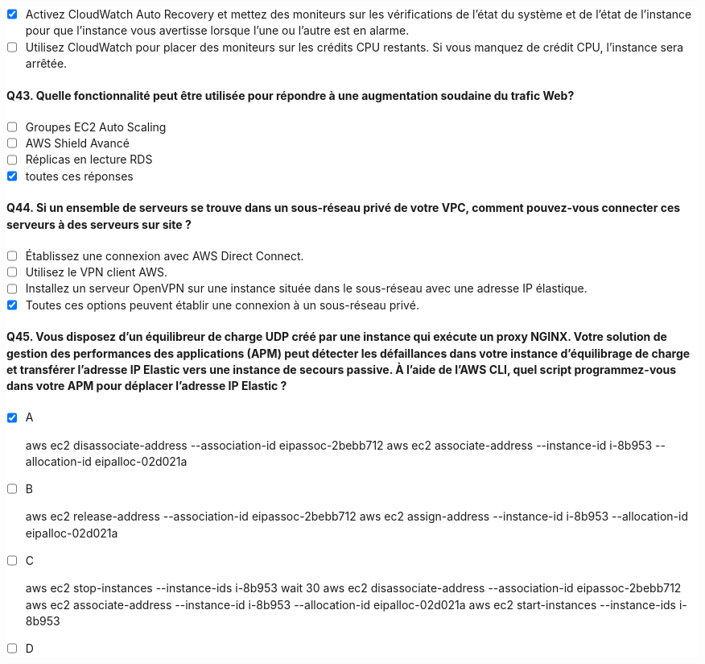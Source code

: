 - [x] Activez CloudWatch Auto Recovery et mettez des moniteurs sur les vérifications de l’état du système et de l’état de l’instance pour que l’instance vous avertisse lorsque l’une ou l’autre est en alarme.
- [ ] Utilisez CloudWatch pour placer des moniteurs sur les crédits CPU restants. Si vous manquez de crédit CPU, l’instance sera arrêtée.

#### Q43. Quelle fonctionnalité peut être utilisée pour répondre à une augmentation soudaine du trafic Web?

- [ ] Groupes EC2 Auto Scaling
- [ ] AWS Shield Avancé
- [ ] Réplicas en lecture RDS
- [x] toutes ces réponses

#### Q44. Si un ensemble de serveurs se trouve dans un sous-réseau privé de votre VPC, comment pouvez-vous connecter ces serveurs à des serveurs sur site ?

- [ ] Établissez une connexion avec AWS Direct Connect.
- [ ] Utilisez le VPN client AWS.
- [ ] Installez un serveur OpenVPN sur une instance située dans le sous-réseau avec une adresse IP élastique.
- [x] Toutes ces options peuvent établir une connexion à un sous-réseau privé.

#### Q45. Vous disposez d’un équilibreur de charge UDP créé par une instance qui exécute un proxy NGINX. Votre solution de gestion des performances des applications (APM) peut détecter les défaillances dans votre instance d’équilibrage de charge et transférer l’adresse IP Elastic vers une instance de secours passive. À l’aide de l’AWS CLI, quel script programmez-vous dans votre APM pour déplacer l’adresse IP Elastic ?

- [x] A



    aws ec2 disassociate-address --association-id eipassoc-2bebb712
    aws ec2 associate-address --instance-id i-8b953 --allocation-id eipalloc-02d021a

- [ ] B



    aws ec2 release-address --association-id eipassoc-2bebb712
    aws ec2 assign-address --instance-id i-8b953 --allocation-id eipalloc-02d021a

- [ ] C



    aws ec2 stop-instances --instance-ids i-8b953
    wait 30
    aws ec2 disassociate-address --association-id eipassoc-2bebb712
    aws ec2 associate-address --instance-id i-8b953 --allocation-id eipalloc-02d021a
    aws ec2 start-instances --instance-ids i-8b953

- [ ] D
